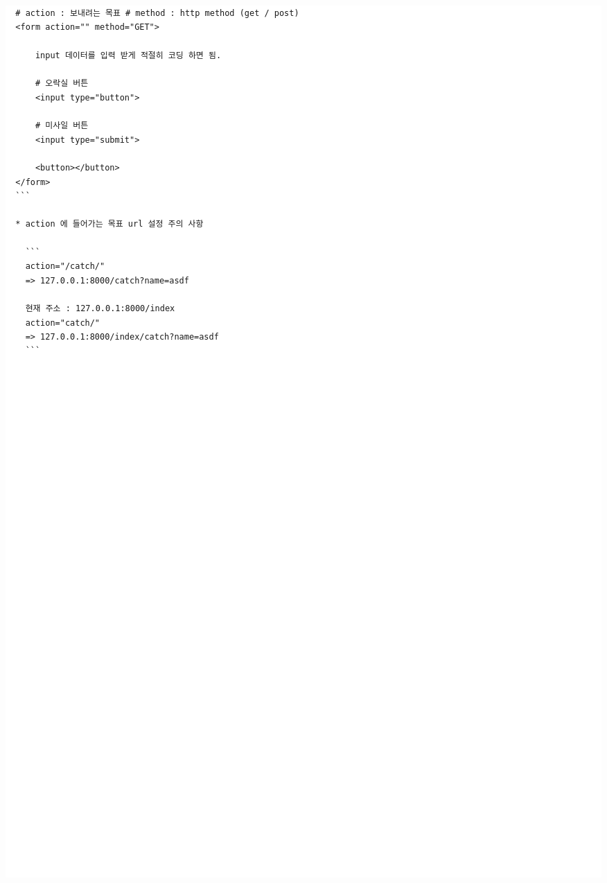   ```
    # action : 보내려는 목표 # method : http method (get / post)
    <form action="" method="GET">
    
    	input 데이터를 입력 받게 적절히 코딩 하면 됨.
    	
    	# 오락실 버튼
    	<input type="button">
    	
    	# 미사일 버튼
    	<input type="submit">
    	
    	<button></button>
    </form>
    ```

    * action 에 들어가는 목표 url 설정 주의 사항

      ```
      action="/catch/"
      => 127.0.0.1:8000/catch?name=asdf
      
      현재 주소 : 127.0.0.1:8000/index
      action="catch/"
      => 127.0.0.1:8000/index/catch?name=asdf
      ```

      




































  ```